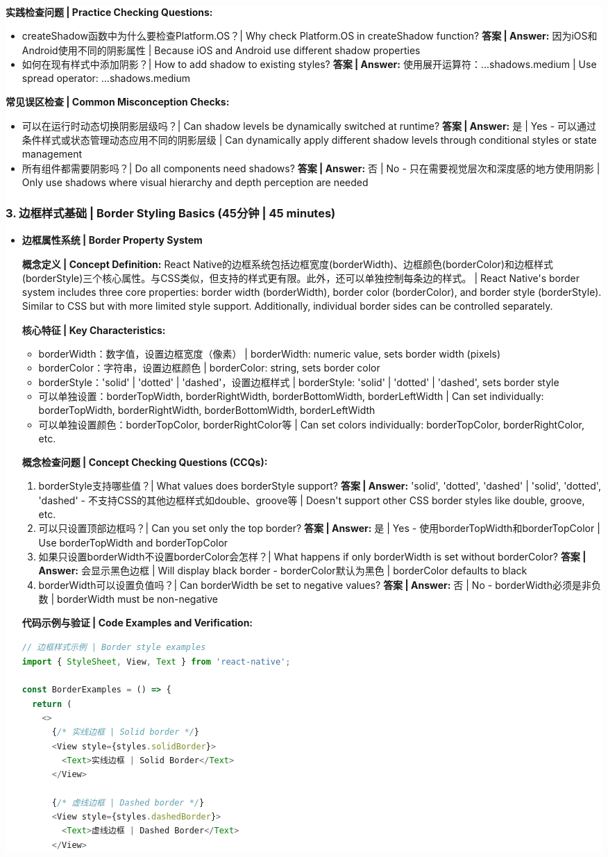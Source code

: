   ```javascript
  ```

  **实践检查问题 | Practice Checking Questions:**
  - createShadow函数中为什么要检查Platform.OS？| Why check Platform.OS in createShadow function?
    **答案 | Answer:** 因为iOS和Android使用不同的阴影属性 | Because iOS and Android use different shadow properties
  - 如何在现有样式中添加阴影？| How to add shadow to existing styles?
    **答案 | Answer:** 使用展开运算符：...shadows.medium | Use spread operator: ...shadows.medium

  **常见误区检查 | Common Misconception Checks:**
  - 可以在运行时动态切换阴影层级吗？| Can shadow levels be dynamically switched at runtime?
    **答案 | Answer:** 是 | Yes - 可以通过条件样式或状态管理动态应用不同的阴影层级 | Can dynamically apply different shadow levels through conditional styles or state management
  - 所有组件都需要阴影吗？| Do all components need shadows?
    **答案 | Answer:** 否 | No - 只在需要视觉层次和深度感的地方使用阴影 | Only use shadows where visual hierarchy and depth perception are needed

### 3. 边框样式基础 | Border Styling Basics (45分钟 | 45 minutes)

- **边框属性系统 | Border Property System**

  **概念定义 | Concept Definition:**
  React Native的边框系统包括边框宽度(borderWidth)、边框颜色(borderColor)和边框样式(borderStyle)三个核心属性。与CSS类似，但支持的样式更有限。此外，还可以单独控制每条边的样式。 | React Native's border system includes three core properties: border width (borderWidth), border color (borderColor), and border style (borderStyle). Similar to CSS but with more limited style support. Additionally, individual border sides can be controlled separately.

  **核心特征 | Key Characteristics:**
  - borderWidth：数字值，设置边框宽度（像素） | borderWidth: numeric value, sets border width (pixels)
  - borderColor：字符串，设置边框颜色 | borderColor: string, sets border color
  - borderStyle：'solid' | 'dotted' | 'dashed'，设置边框样式 | borderStyle: 'solid' | 'dotted' | 'dashed', sets border style
  - 可以单独设置：borderTopWidth, borderRightWidth, borderBottomWidth, borderLeftWidth | Can set individually: borderTopWidth, borderRightWidth, borderBottomWidth, borderLeftWidth
  - 可以单独设置颜色：borderTopColor, borderRightColor等 | Can set colors individually: borderTopColor, borderRightColor, etc.

  **概念检查问题 | Concept Checking Questions (CCQs):**
  1. borderStyle支持哪些值？| What values does borderStyle support?
     **答案 | Answer:** 'solid', 'dotted', 'dashed' | 'solid', 'dotted', 'dashed' - 不支持CSS的其他边框样式如double、groove等 | Doesn't support other CSS border styles like double, groove, etc.
  2. 可以只设置顶部边框吗？| Can you set only the top border?
     **答案 | Answer:** 是 | Yes - 使用borderTopWidth和borderTopColor | Use borderTopWidth and borderTopColor
  3. 如果只设置borderWidth不设置borderColor会怎样？| What happens if only borderWidth is set without borderColor?
     **答案 | Answer:** 会显示黑色边框 | Will display black border - borderColor默认为黑色 | borderColor defaults to black
  4. borderWidth可以设置负值吗？| Can borderWidth be set to negative values?
     **答案 | Answer:** 否 | No - borderWidth必须是非负数 | borderWidth must be non-negative

  **代码示例与验证 | Code Examples and Verification:**
  ```javascript
  // 边框样式示例 | Border style examples
  import { StyleSheet, View, Text } from 'react-native';

  const BorderExamples = () => {
    return (
      <>
        {/* 实线边框 | Solid border */}
        <View style={styles.solidBorder}>
          <Text>实线边框 | Solid Border</Text>
        </View>

        {/* 虚线边框 | Dashed border */}
        <View style={styles.dashedBorder}>
          <Text>虚线边框 | Dashed Border</Text>
        </View>

  ```